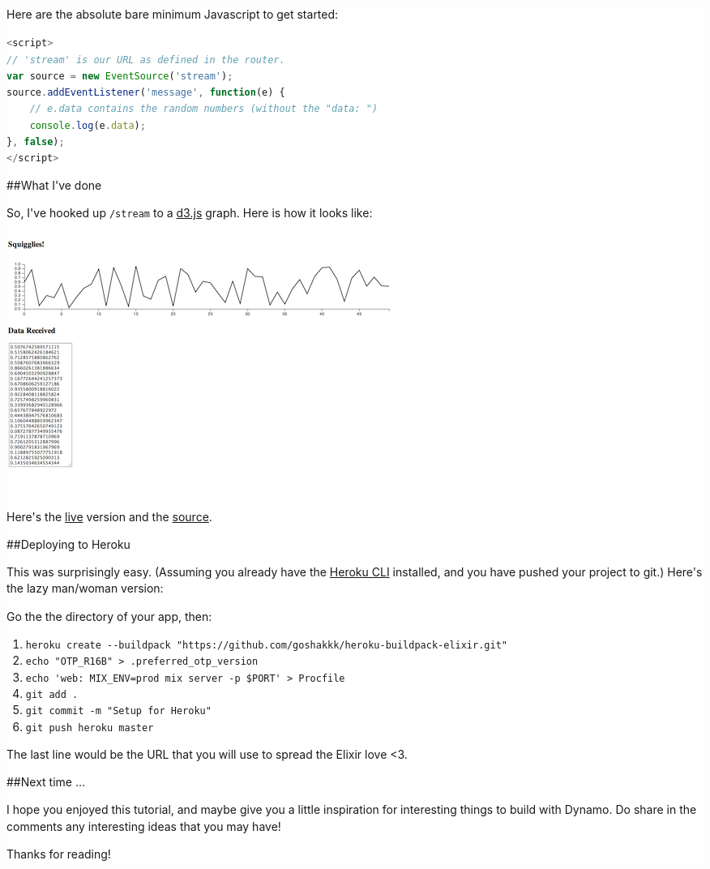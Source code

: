 Here are the absolute bare minimum Javascript to get started:

```javascript
<script>
// 'stream' is our URL as defined in the router.
var source = new EventSource('stream');
source.addEventListener('message', function(e) {
	// e.data contains the random numbers (without the "data: ")
	console.log(e.data);
}, false);
</script>
```

##What I've done

So, I've hooked up `/stream` to a [d3.js](http://www.d3js.org) graph. Here is how it looks like: 

![](/images/squigglies.png)

Here's the [live](http://mysterious-thicket-3554.herokuapp.com/) version and the [source](https://github.com/benjamintanweihao/squigglies).

##Deploying to Heroku

This was surprisingly easy. (Assuming you already have the [Heroku CLI](https://devcenter.heroku.com/articles/heroku-command) installed, and you have pushed your project to git.) Here's the lazy man/woman version:

Go the the directory of your app, then:

1. `heroku create --buildpack "https://github.com/goshakkk/heroku-buildpack-elixir.git"`
2. `echo "OTP_R16B" > .preferred_otp_version`
3. `echo 'web: MIX_ENV=prod mix server -p $PORT' > Procfile`
4. `git add .`
5. `git commit -m "Setup for Heroku"`
6. `git push heroku master`

The last line would be the URL that you will use to spread the Elixir love <3.

##Next time …

I hope you enjoyed this tutorial, and maybe give you a little inspiration for interesting things to build with Dynamo. Do share in the comments any interesting ideas that you may have!

Thanks for reading!

